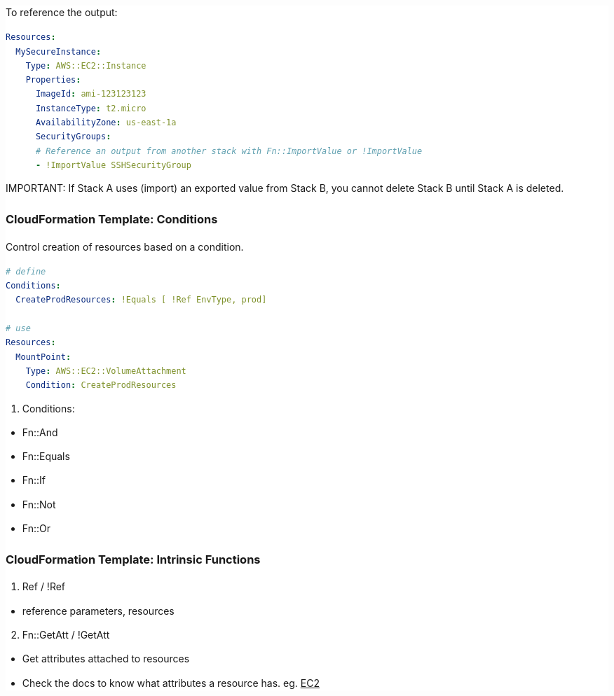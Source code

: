 To reference the output:

```yml
Resources:
  MySecureInstance:
    Type: AWS::EC2::Instance
    Properties:
      ImageId: ami-123123123
      InstanceType: t2.micro
      AvailabilityZone: us-east-1a
      SecurityGroups:
      # Reference an output from another stack with Fn::ImportValue or !ImportValue
      - !ImportValue SSHSecurityGroup
```

IMPORTANT: If Stack A uses (import) an exported value from Stack B, you cannot delete Stack B until Stack A is deleted.

### CloudFormation Template: Conditions

Control creation of resources based on a condition.

```yaml
# define
Conditions:
  CreateProdResources: !Equals [ !Ref EnvType, prod]

# use
Resources:
  MountPoint:
    Type: AWS::EC2::VolumeAttachment
    Condition: CreateProdResources
```

1. Conditions:

  - Fn::And

  - Fn::Equals

  - Fn::If

  - Fn::Not

  - Fn::Or

### CloudFormation Template: Intrinsic Functions

1. Ref / !Ref

- reference parameters, resources

2. Fn::GetAtt / !GetAtt

- Get attributes attached to resources

- Check the docs to know what attributes a resource has. eg. [EC2](https://docs.aws.amazon.com/AWSCloudFormation/latest/UserGuide/aws-resource-ec2-instance.html#aws-resource-ec2-instance-return-values-fn--getatt)
